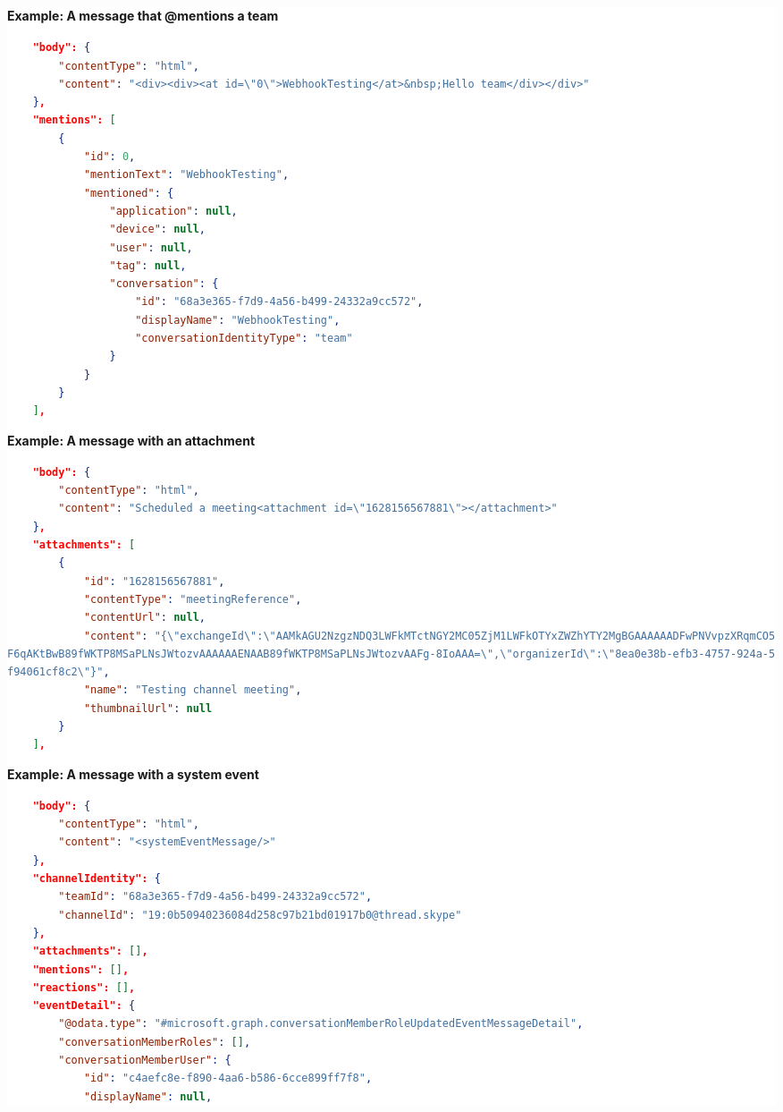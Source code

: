**Example: A message that @mentions a team**

```json
    "body": {
        "contentType": "html",
        "content": "<div><div><at id=\"0\">WebhookTesting</at>&nbsp;Hello team</div></div>"
    },
    "mentions": [
        {
            "id": 0,
            "mentionText": "WebhookTesting",
            "mentioned": {
                "application": null,
                "device": null,
                "user": null,
                "tag": null,
                "conversation": {
                    "id": "68a3e365-f7d9-4a56-b499-24332a9cc572",
                    "displayName": "WebhookTesting",
                    "conversationIdentityType": "team"
                }
            }
        }
    ],
```

**Example: A message with an attachment**

```json
    "body": {
        "contentType": "html",
        "content": "Scheduled a meeting<attachment id=\"1628156567881\"></attachment>"
    },
    "attachments": [
        {
            "id": "1628156567881",
            "contentType": "meetingReference",
            "contentUrl": null,
            "content": "{\"exchangeId\":\"AAMkAGU2NzgzNDQ3LWFkMTctNGY2MC05ZjM1LWFkOTYxZWZhYTY2MgBGAAAAAADFwPNVvpzXRqmCO5F6qAKtBwB89fWKTP8MSaPLNsJWtozvAAAAAAENAAB89fWKTP8MSaPLNsJWtozvAAFg-8IoAAA=\",\"organizerId\":\"8ea0e38b-efb3-4757-924a-5f94061cf8c2\"}",
            "name": "Testing channel meeting",
            "thumbnailUrl": null
        }
    ],
```

**Example: A message with a system event**

```json
    "body": {
        "contentType": "html",
        "content": "<systemEventMessage/>"
    },
    "channelIdentity": {
        "teamId": "68a3e365-f7d9-4a56-b499-24332a9cc572",
        "channelId": "19:0b50940236084d258c97b21bd01917b0@thread.skype"
    },
    "attachments": [],
    "mentions": [],
    "reactions": [],
    "eventDetail": {
        "@odata.type": "#microsoft.graph.conversationMemberRoleUpdatedEventMessageDetail",
        "conversationMemberRoles": [],
        "conversationMemberUser": {
            "id": "c4aefc8e-f890-4aa6-b586-6cce899ff7f8",
            "displayName": null,
```